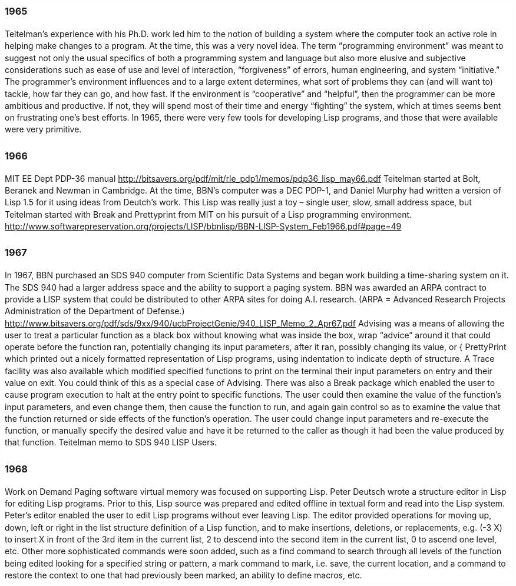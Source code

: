 ### 1965

Teitelman’s experience with his Ph.D. work led him to the notion of building a system where the computer took an active role in helping make changes to a program. At the time, this was a very novel idea.
The term “programming environment” was meant to suggest not only the usual specifics of both a programming system and language but also more elusive and subjective considerations such as ease of use and level of interaction, “forgiveness” of errors, human engineering, and system “initiative.” The programmer’s environment influences and to a large extent determines, what sort of problems they can (and will want to) tackle, how far they can go, and how fast. If the environment is “cooperative” and “helpful”, then the programmer can be more ambitious and productive. If not, they will spend most of their time and energy “fighting” the system, which at times seems bent on frustrating one’s best efforts.
In 1965, there were very few tools for developing Lisp programs, and those that were available were very primitive. 

### 1966

MIT EE Dept PDP-36 manual http://bitsavers.org/pdf/mit/rle_pdp1/memos/pdp36_lisp_may66.pdf
Teitelman started at Bolt, Beranek and Newman in Cambridge. At the time, BBN’s computer was a DEC PDP-1, and Daniel Murphy had written a version of Lisp 1.5 for it using ideas from Deutch’s work. This Lisp was really just a toy – single user, slow, small address space, but Teitelman started with Break and Prettyprint from MIT on his pursuit of a Lisp programming environment.
http://www.softwarepreservation.org/projects/LISP/bbnlisp/BBN-LISP-System_Feb1966.pdf#page=49 

### 1967

In 1967, BBN purchased an SDS 940 computer from Scientific Data Systems and began work building a time-sharing system on it. The SDS 940 had a larger address space and the ability to support a paging system. BBN was awarded an ARPA contract to provide a LISP system that could be distributed to other ARPA sites for doing A.I. research. (ARPA = Advanced Research Projects Administration of the Department of Defense.)
http://www.bitsavers.org/pdf/sds/9xx/940/ucbProjectGenie/940_LISP_Memo_2_Apr67.pdf
Advising was a means of allowing the user to treat a particular function as a black box without knowing what was inside the box, wrap “advice” around it that could operate before the function ran, potentially changing its input parameters, after it ran, possibly changing its value, or { PrettyPrint which printed out a nicely formatted representation of Lisp programs, using indentation to indicate depth of structure. A Trace facility was also available which modified specified functions to print on the terminal their input parameters on entry and their value on exit. You could think of this as a special case of Advising. There was also a Break package which enabled the user to cause program execution to halt at the entry point to specific functions. The user could then examine the value of the function’s input parameters, and even change them, then cause the function to run, and again gain control so as to examine the value that the function returned or side effects of the function’s operation. The user could change input parameters and re-execute the function, or manually specify the desired value and have it be returned to the caller as though it had been the value produced by that function. 
Teitelman memo to SDS 940 LISP Users.

### 1968

Work on Demand Paging software virtual memory was focused on supporting Lisp.
Peter Deutsch wrote a structure editor in Lisp for editing Lisp programs. Prior to this, Lisp source was prepared and edited offline in textual form and read into the Lisp system. Peter’s editor enabled the user to edit Lisp programs without ever leaving Lisp. The editor provided operations for moving up, down, left or right in the list structure definition of a Lisp function, and to make insertions, deletions, or replacements, e.g. (-3 X) to insert X in front of the 3rd item in the current list, 2 to descend into the second item in the current list, 0 to ascend one level, etc. Other more sophisticated commands were soon added, such as a find command to search through all levels of the function being edited looking for a specified string or pattern, a mark command to mark, i.e. save, the current location, and a command to restore the context to one that had previously been marked, an ability to define macros, etc.